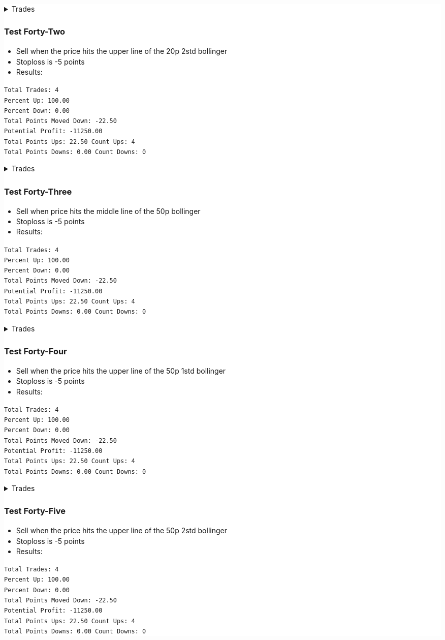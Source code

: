 
<details><summary>Trades</summary></details>

### Test Forty-Two
* Sell when the price hits the upper line of the 20p 2std bollinger
* Stoploss is -5 points
* Results:
```
Total Trades: 4
Percent Up: 100.00
Percent Down: 0.00
Total Points Moved Down: -22.50
Potential Profit: -11250.00
Total Points Ups: 22.50 Count Ups: 4
Total Points Downs: 0.00 Count Downs: 0
```

<details><summary>Trades</summary></details>

### Test Forty-Three
* Sell when price hits the middle line of the 50p bollinger
* Stoploss is -5 points
* Results:
```
Total Trades: 4
Percent Up: 100.00
Percent Down: 0.00
Total Points Moved Down: -22.50
Potential Profit: -11250.00
Total Points Ups: 22.50 Count Ups: 4
Total Points Downs: 0.00 Count Downs: 0
```

<details><summary>Trades</summary></details>

### Test Forty-Four
* Sell when the price hits the upper line of the 50p 1std bollinger
* Stoploss is -5 points
* Results:
```
Total Trades: 4
Percent Up: 100.00
Percent Down: 0.00
Total Points Moved Down: -22.50
Potential Profit: -11250.00
Total Points Ups: 22.50 Count Ups: 4
Total Points Downs: 0.00 Count Downs: 0
```

<details><summary>Trades</summary></details>

### Test Forty-Five
* Sell when the price hits the upper line of the 50p 2std bollinger
* Stoploss is -5 points
* Results:
```
Total Trades: 4
Percent Up: 100.00
Percent Down: 0.00
Total Points Moved Down: -22.50
Potential Profit: -11250.00
Total Points Ups: 22.50 Count Ups: 4
Total Points Downs: 0.00 Count Downs: 0
```
